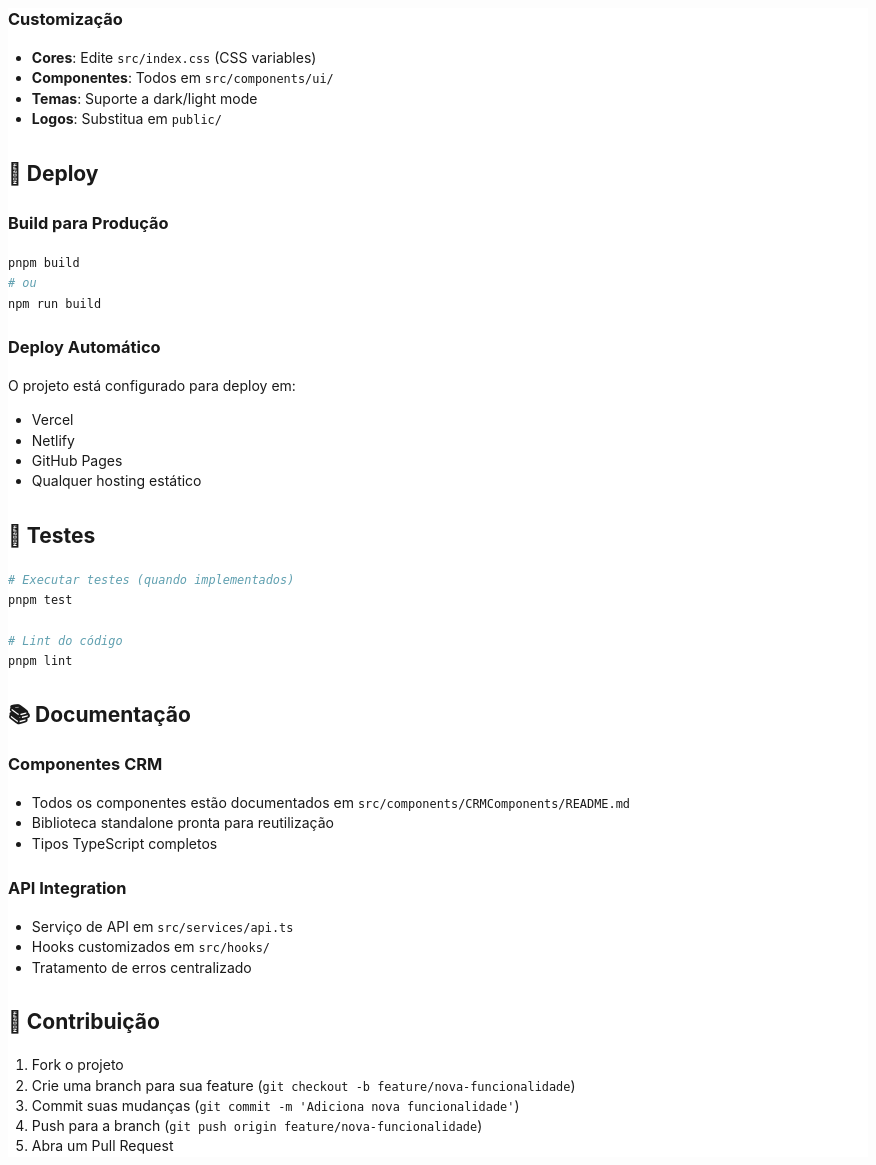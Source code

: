 ### Customização
- **Cores**: Edite `src/index.css` (CSS variables)
- **Componentes**: Todos em `src/components/ui/`
- **Temas**: Suporte a dark/light mode
- **Logos**: Substitua em `public/`

## 🚀 Deploy

### Build para Produção
```bash
pnpm build
# ou
npm run build
```

### Deploy Automático
O projeto está configurado para deploy em:
- Vercel
- Netlify  
- GitHub Pages
- Qualquer hosting estático

## 🧪 Testes

```bash
# Executar testes (quando implementados)
pnpm test

# Lint do código
pnpm lint
```

## 📚 Documentação

### Componentes CRM
- Todos os componentes estão documentados em `src/components/CRMComponents/README.md`
- Biblioteca standalone pronta para reutilização
- Tipos TypeScript completos

### API Integration
- Serviço de API em `src/services/api.ts`
- Hooks customizados em `src/hooks/`
- Tratamento de erros centralizado

## 🤝 Contribuição

1. Fork o projeto
2. Crie uma branch para sua feature (`git checkout -b feature/nova-funcionalidade`)
3. Commit suas mudanças (`git commit -m 'Adiciona nova funcionalidade'`)
4. Push para a branch (`git push origin feature/nova-funcionalidade`)
5. Abra um Pull Request

